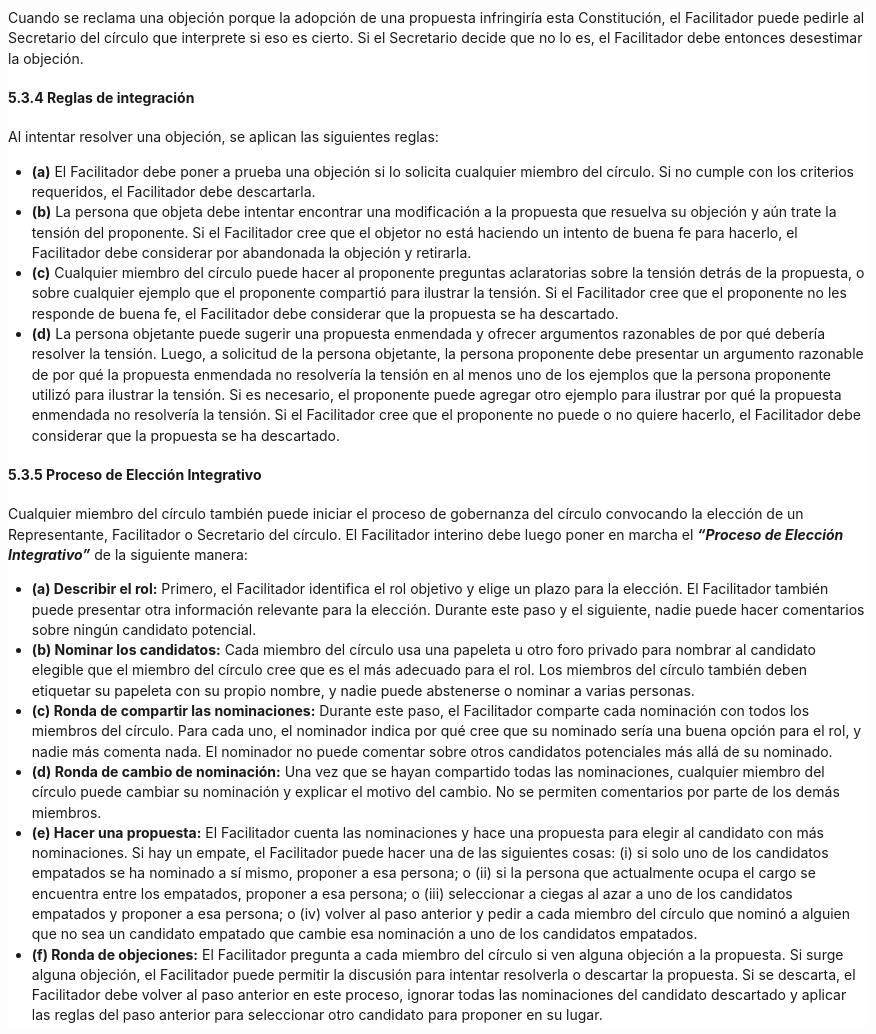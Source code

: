 Cuando se reclama una objeción porque la adopción de una propuesta infringiría esta Constitución, el Facilitador puede pedirle al Secretario del círculo que interprete si eso es cierto. Si el Secretario decide que no lo es, el Facilitador debe entonces desestimar la objeción.

#### 5.3.4 Reglas de integración

Al intentar resolver una objeción, se aplican las siguientes reglas:

- **(a)** El Facilitador debe poner a prueba una objeción si lo solicita cualquier miembro del círculo. Si no cumple con los criterios requeridos, el Facilitador debe descartarla.
- **(b)** La persona que objeta debe intentar encontrar una modificación a la propuesta que resuelva su objeción y aún trate la tensión del proponente. Si el Facilitador cree que el objetor no está haciendo un intento de buena fe para hacerlo, el Facilitador debe considerar por abandonada la objeción y retirarla.
- **(c)** Cualquier miembro del círculo puede hacer al proponente preguntas aclaratorias sobre la tensión detrás de la propuesta, o sobre cualquier ejemplo que el proponente compartió para ilustrar la tensión. Si el Facilitador cree que el proponente no les responde de buena fe, el Facilitador debe considerar que la propuesta se ha descartado.
- **(d)** La persona objetante puede sugerir una propuesta enmendada y ofrecer argumentos razonables de por qué debería resolver la tensión. Luego, a solicitud de la persona objetante, la persona proponente debe presentar un argumento razonable de por qué la propuesta enmendada no resolvería la tensión en al menos uno de los ejemplos que la persona proponente utilizó para ilustrar la tensión. Si es necesario, el proponente puede agregar otro ejemplo para ilustrar por qué la propuesta enmendada no resolvería la tensión. Si el Facilitador cree que el proponente no puede o no quiere hacerlo, el Facilitador debe considerar que la propuesta se ha descartado.

#### 5.3.5 Proceso de Elección Integrativo

Cualquier miembro del círculo también puede iniciar el proceso de gobernanza del círculo convocando la elección de un Representante, Facilitador o Secretario del círculo. El Facilitador interino debe luego poner en marcha el ***“Proceso de Elección Integrativo”*** de la siguiente manera:

- **(a) Describir el rol:** Primero, el Facilitador identifica el rol objetivo y elige un plazo para la elección. El Facilitador también puede presentar otra información relevante para la elección. Durante este paso y el siguiente, nadie puede hacer comentarios sobre ningún candidato potencial.
- **(b) Nominar los candidatos:** Cada miembro del círculo usa una papeleta u otro foro privado para nombrar al candidato elegible que el miembro del círculo cree que es el más adecuado para el rol. Los miembros del círculo también deben etiquetar su papeleta con su propio nombre, y nadie puede abstenerse o nominar a varias personas.
- **(c) Ronda de compartir las nominaciones:** Durante este paso, el Facilitador comparte cada nominación con todos los miembros del círculo. Para cada uno, el nominador indica por qué cree que su nominado sería una buena opción para el rol, y nadie más comenta nada. El nominador no puede comentar sobre otros candidatos potenciales más allá de su nominado.
- **(d) Ronda de cambio de nominación:** Una vez que se hayan compartido todas las nominaciones, cualquier miembro del círculo puede cambiar su nominación y explicar el motivo del cambio. No se permiten comentarios por parte de los demás miembros.
- **(e) Hacer una propuesta:** El Facilitador cuenta las nominaciones y hace una propuesta para elegir al candidato con más nominaciones. Si hay un empate, el Facilitador puede hacer una de las siguientes cosas: (i) si solo uno de los candidatos empatados se ha nominado a sí mismo, proponer a esa persona; o (ii) si la persona que actualmente ocupa el cargo se encuentra entre los empatados, proponer a esa persona; o (iii) seleccionar a ciegas al azar a uno de los candidatos empatados y proponer a esa persona; o (iv) volver al paso anterior y pedir a cada miembro del círculo que nominó a alguien que no sea un candidato empatado que cambie esa nominación a uno de los candidatos empatados.
- **(f) Ronda de objeciones:** El Facilitador pregunta a cada miembro del círculo si ven alguna objeción a la propuesta. Si surge alguna objeción, el Facilitador puede permitir la discusión para intentar resolverla o descartar la propuesta. Si se descarta, el Facilitador debe volver al paso anterior en este proceso, ignorar todas las nominaciones del candidato descartado y aplicar las reglas del paso anterior para seleccionar otro candidato para proponer en su lugar.
